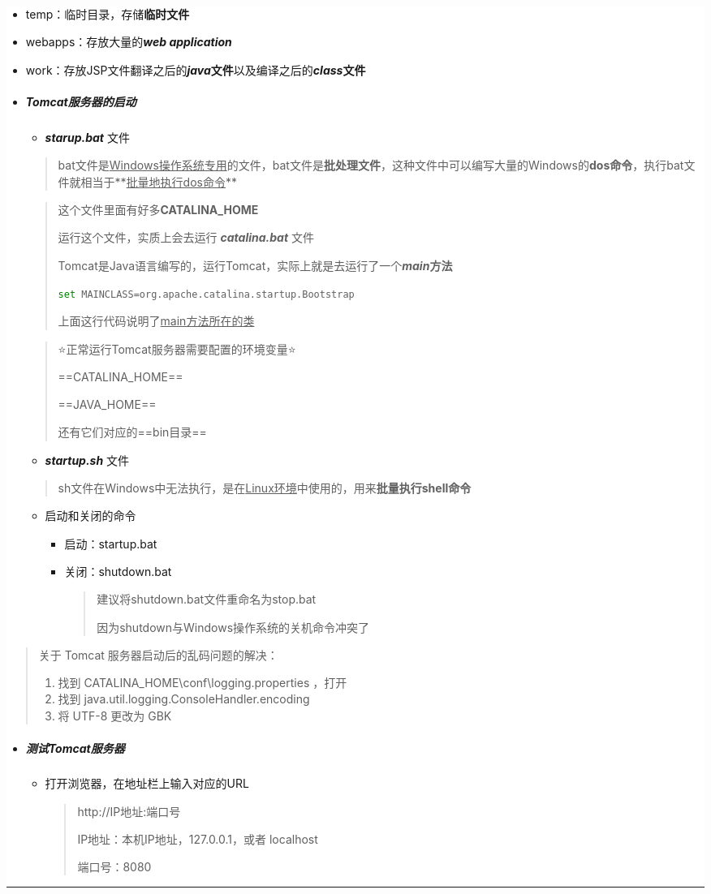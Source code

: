   - temp：临时目录，存储**临时文件**

  - webapps：存放大量的***web application***

  - work：存放JSP文件翻译之后的***java*文件**以及编译之后的***class*文件**

- ##### *Tomcat服务器的启动*

  -  ***starup.bat*** 文件

    > bat文件是<u>Windows操作系统专用</u>的文件，bat文件是**批处理文件**，这种文件中可以编写大量的Windows的**dos命令**，执行bat文件就相当于**<u>批量地执行dos命令</u>**

    > 这个文件里面有好多**CATALINA_HOME**
    >
    > 运行这个文件，实质上会去运行 ***catalina.bat*** 文件
    >
    > Tomcat是Java语言编写的，运行Tomcat，实际上就是去运行了一个***main*方法**
    >
    > ```sh
    > set MAINCLASS=org.apache.catalina.startup.Bootstrap
    > ```
    >
    > 上面这行代码说明了<u>main方法所在的类</u>

    > :star:正常运行Tomcat服务器需要配置的环境变量:star:
    >
    > ==CATALINA_HOME==
    >
    > ==JAVA_HOME==
    >
    > 还有它们对应的==bin目录==

  -  ***startup.sh*** 文件

    > sh文件在Windows中无法执行，是在<u>Linux环境</u>中使用的，用来**批量执行shell命令**

  - 启动和关闭的命令

    - 启动：startup.bat

    - 关闭：shutdown.bat

      > 建议将shutdown.bat文件重命名为stop.bat
      >
      > 因为shutdown与Windows操作系统的关机命令冲突了


> 关于 Tomcat 服务器启动后的乱码问题的解决：
>
> 1. 找到 CATALINA_HOME\conf\logging.properties ，打开
> 2. 找到 java.util.logging.ConsoleHandler.encoding
> 3. 将 UTF-8 更改为 GBK

- ##### *测试Tomcat服务器*

  - 打开浏览器，在地址栏上输入对应的URL

    > http://IP地址:端口号
    >
    > IP地址：本机IP地址，127.0.0.1，或者 localhost
    >
    > 端口号：8080

---